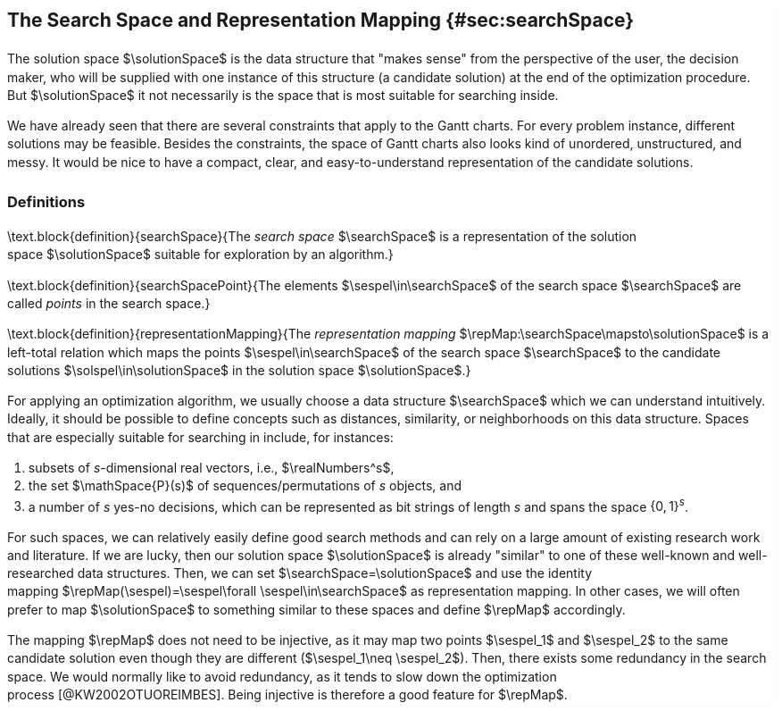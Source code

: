 ## The Search Space and Representation Mapping {#sec:searchSpace}

The solution space&nbsp;$\solutionSpace$ is the data structure that "makes sense" from the perspective of the user, the decision maker, who will be supplied with one instance of this structure (a candidate solution) at the end of the optimization procedure.
But&nbsp;$\solutionSpace$ it not necessarily is the space that is most suitable for searching inside.

We have already seen that there are several constraints that apply to the Gantt charts.
For every problem instance, different solutions may be feasible.
Besides the constraints, the space of Gantt charts also looks kind of unordered, unstructured, and messy.
It would be nice to have a compact, clear, and easy-to-understand representation of the candidate solutions.

### Definitions

\text.block{definition}{searchSpace}{The *search space*&nbsp;$\searchSpace$ is a representation of the solution space&nbsp;$\solutionSpace$ suitable for exploration by an algorithm.}

\text.block{definition}{searchSpacePoint}{The elements&nbsp;$\sespel\in\searchSpace$ of the search space $\searchSpace$ are called *points* in the search space.}

\text.block{definition}{representationMapping}{The *representation mapping*&nbsp;$\repMap:\searchSpace\mapsto\solutionSpace$ is a left-total relation which maps the points&nbsp;$\sespel\in\searchSpace$ of the search space&nbsp;$\searchSpace$ to the candidate solutions&nbsp;$\solspel\in\solutionSpace$ in the solution space&nbsp;$\solutionSpace$.}

For applying an optimization algorithm, we usually choose a data structure&nbsp;$\searchSpace$ which we can understand intuitively.
Ideally, it should be possible to define concepts such as distances, similarity, or neighborhoods on this data structure.
Spaces that are especially suitable for searching in include, for instances:

1. subsets of $s$-dimensional real vectors, i.e., $\realNumbers^s$,
2. the set&nbsp;$\mathSpace{P}(s)$ of sequences/permutations of&nbsp;$s$ objects, and
3. a number of&nbsp;$s$ yes-no decisions, which can be represented as bit strings of length&nbsp;$s$ and spans the space&nbsp;$\{0,1\}^s$.

For such spaces, we can relatively easily define good search methods and can rely on a large amount of existing research work and literature.
If we are lucky, then our solution space&nbsp;$\solutionSpace$ is already "similar" to one of these well-known and well-researched data structures.
Then, we can set&nbsp;$\searchSpace=\solutionSpace$ and use the identity mapping&nbsp;$\repMap(\sespel)=\sespel\forall \sespel\in\searchSpace$ as representation mapping.
In other cases, we will often prefer to map&nbsp;$\solutionSpace$ to something similar to these spaces and define&nbsp;$\repMap$ accordingly.  

The mapping&nbsp;$\repMap$ does not need to be injective, as it may map two points&nbsp;$\sespel_1$ and&nbsp;$\sespel_2$ to the same candidate solution even though they are different ($\sespel_1\neq \sespel_2$).
Then, there exists some redundancy in the search space.
We would normally like to avoid redundancy, as it tends to slow down the optimization process&nbsp;[@KW2002OTUOREIMBES].
Being injective is therefore a good feature for&nbsp;$\repMap$.
